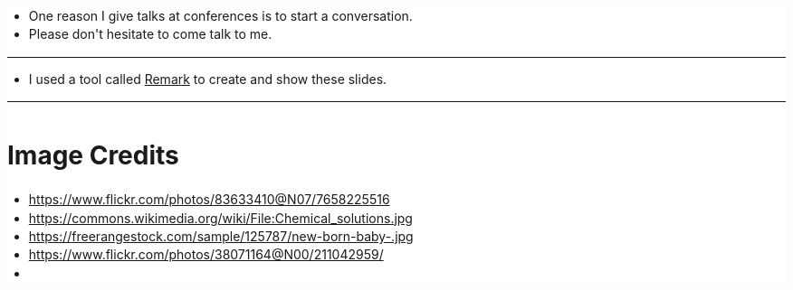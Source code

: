 * One reason I give talks at conferences is to start a conversation.
* Please don't hesitate to come talk to me.

------

* I used a tool called [Remark][remark] to create and show these slides.

[github]: https://github.com/booch
[mastadon]: https://ruby.social/@CraigBuchek
[twitter]: https://twitter.com/CraigBuchek
[remark]: http://remarkjs.com/

---

# Image Credits

* https://www.flickr.com/photos/83633410@N07/7658225516
* https://commons.wikimedia.org/wiki/File:Chemical_solutions.jpg
* https://freerangestock.com/sample/125787/new-born-baby-.jpg
* https://www.flickr.com/photos/38071164@N00/211042959/
*
